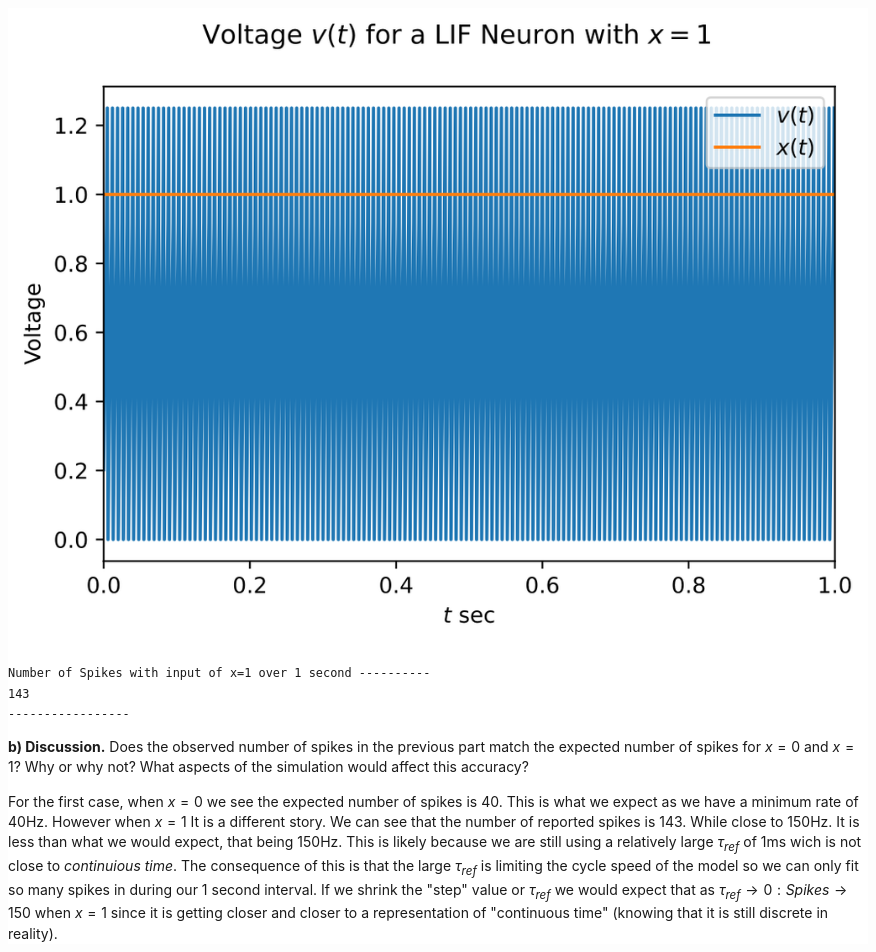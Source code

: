 ![svg](assignment-2_files/assignment-2_15_2.svg)
    


    Number of Spikes with input of x=1 over 1 second ----------
    143
    -----------------


**b) Discussion.** Does the observed number of spikes in the previous part match the expected number of spikes for $x=0$ and $x=1$? Why or why not? What aspects of the simulation would affect this accuracy?


For the first case, when $x=0$ we see the expected number of spikes is 40. This is what we expect as we have a minimum rate of 40Hz. However when $x=1$ It is a different story. We can see that the number of reported spikes is 143. While close to 150Hz. It is less than what we would expect, that being 150Hz. This is likely because we are still using a relatively large $\tau_{ref}$ of 1ms wich is not close to _continuious time_. The consequence of this is that the large $\tau_{ref}$ is limiting the cycle speed of the model so we can only fit so many spikes in during our 1 second interval. If we shrink the "step" value or $\tau_{ref}$ we would expect that as $\tau_{ref} \to 0: Spikes \to 150$ when $x=1$ since it is getting closer and closer to a representation of "continuous time" (knowing that it is still discrete in reality).

